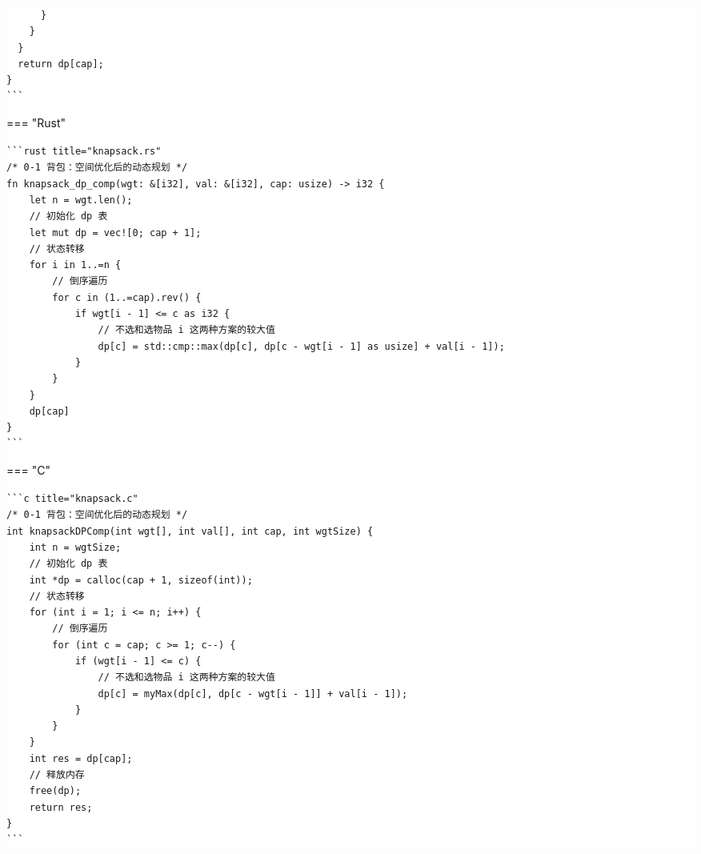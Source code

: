           }
        }
      }
      return dp[cap];
    }
    ```

=== "Rust"

    ```rust title="knapsack.rs"
    /* 0-1 背包：空间优化后的动态规划 */
    fn knapsack_dp_comp(wgt: &[i32], val: &[i32], cap: usize) -> i32 {
        let n = wgt.len();
        // 初始化 dp 表
        let mut dp = vec![0; cap + 1];
        // 状态转移
        for i in 1..=n {
            // 倒序遍历
            for c in (1..=cap).rev() {
                if wgt[i - 1] <= c as i32 {
                    // 不选和选物品 i 这两种方案的较大值
                    dp[c] = std::cmp::max(dp[c], dp[c - wgt[i - 1] as usize] + val[i - 1]);
                }
            }
        }
        dp[cap]
    }
    ```

=== "C"

    ```c title="knapsack.c"
    /* 0-1 背包：空间优化后的动态规划 */
    int knapsackDPComp(int wgt[], int val[], int cap, int wgtSize) {
        int n = wgtSize;
        // 初始化 dp 表
        int *dp = calloc(cap + 1, sizeof(int));
        // 状态转移
        for (int i = 1; i <= n; i++) {
            // 倒序遍历
            for (int c = cap; c >= 1; c--) {
                if (wgt[i - 1] <= c) {
                    // 不选和选物品 i 这两种方案的较大值
                    dp[c] = myMax(dp[c], dp[c - wgt[i - 1]] + val[i - 1]);
                }
            }
        }
        int res = dp[cap];
        // 释放内存
        free(dp);
        return res;
    }
    ```
